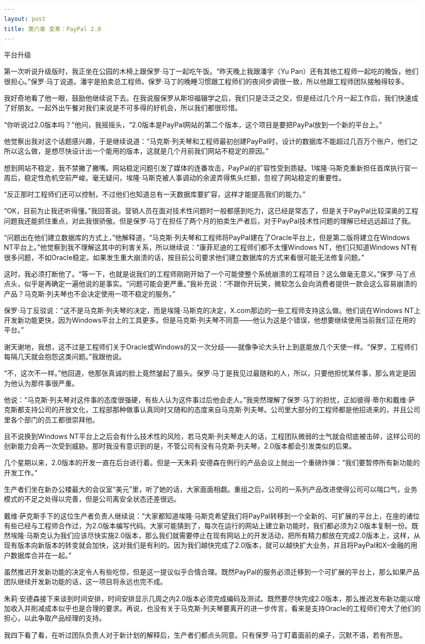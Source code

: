 ```yaml
---
layout: post
title: 第六章 变革：PayPal 2.0
---
```

平台升级

第一次听说升级版时，我正坐在公园的木椅上跟保罗·马丁一起吃午饭。“昨天晚上我跟潘宇（Yu Pan）还有其他工程师一起吃的晚饭，他们很担心。”保罗·马丁说道。潘宇是拍卖总工程师。保罗·马丁的晚睡习惯跟工程师们的夜间步调很一致，所以他跟工程师团队接触得较多。

我好奇地看了他一眼，鼓励他继续说下去。在我说服保罗从斯坦福辍学之后，我们只是泛泛之交，但是经过几个月一起工作后，我们快速成了好朋友。一起外出午餐对我们来说是不可多得的好机会，所以我们都很珍惜。

“你听说过2.0版本吗？”他问，我摇摇头，“2.0版本是PayPal网站的第二个版本，这个项目是要把PayPal放到一个新的平台上。”

他觉察出我对这个话题感兴趣，于是继续说道：“马克斯·列夫琴和工程师最初创建PayPal时，设计的数据库不能超过几百万个账户，他们之所以这么做，是想尽快设计出一个能用的版本，这就是几个月前我们网站不稳定的原因。”

想到网站不稳定，我不禁撇了撇嘴。网站稳定问题引发了媒体的连番攻击，PayPal的扩容性受到质疑。1埃隆·马斯克重新担任首席执行官一周后，稳定性危机空前严峻。毫无疑问，埃隆·马斯克被人事调动的余波弄得焦头烂额，忽视了网站稳定的重要性。

“反正那时工程师们还可以控制，不过他们也知道总有一天数据库要扩容，这样才能提高我们的能力。”

“OK，目前为止我还听得懂。”我回答说。营销人员在面对技术性问题时一般都感到吃力，这已经是常态了，但是关于PayPal比较深奥的工程问题我还能抓住重点，对此我很骄傲。但是保罗·马丁在担任了两个月的拍卖生产者后，对于PayPal技术性问题的理解已经远远超过了我。

“问题出在他们建立数据库的方式上，”他解释道，“马克斯·列夫琴和工程师将PayPal建在了Oracle平台上，但是第二版将建立在Windows NT平台上。”他觉察到我不理解这其中的利害关系，所以继续说：“康菲尼迪的工程师们都不太懂Windows NT，他们只知道Windows NT有很多问题，不如Oracle稳定。如果发生重大崩溃的话，按目前公司要求他们建立数据库的方式来看很可能无法修复问题。”

这时，我必须打断他了。“等一下，也就是说我们的工程师刚刚开始了一个可能使整个系统崩溃的工程项目？这么做毫无意义。”保罗·马丁点点头，似乎是再确定一遍他说的是事实。“问题可能会更严重。”我补充说：“不跟你开玩笑，微软怎么会向消费者提供一款会这么容易崩溃的产品？马克斯·列夫琴也不会决定使用一项不稳定的服务。”

保罗·马丁反驳说：“这不是马克斯·列夫琴的决定，而是埃隆·马斯克的决定，X.com那边的一些工程师支持这么做。他们说在Windows NT上开发新功能更快，因为Windows平台上的工具更多。但是马克斯·列夫琴不同意——他认为这是个错误，他想要继续使用当前我们正在用的平台。”

谢天谢地，我想，这不过是工程师们关于Oracle或Windows的又一次分歧——就像争论大头针上到底能放几个天使一样。“保罗，工程师们每隔几天就会抱怨这类问题。”我跟他说。

“不，这次不一样。”他回道，他那张真诚的脸上竟然皱起了眉头。保罗·马丁是我见过最随和的人，所以，只要他担忧某件事，那么肯定是因为他认为那件事很严重。

他说：“马克斯·列夫琴对这件事的态度很强硬，有些人认为这件事过后他会走人。”我突然理解了保罗·马丁的担忧，正如彼得·蒂尔和戴维·萨克斯都支持公司的开放文化，工程部那种做事认真同时又随和的态度来自马克斯·列夫琴。公司里大部分的工程师都是他招进来的，并且公司里各个部门的员工都很崇拜他。

且不说换到Windows NT平台上之后会有什么技术性的风险，若马克斯·列夫琴走人的话，工程团队微弱的士气就会彻底被击碎，这样公司的创新能力会再一次受到威胁。那时我没有意识到的是，不管公司有没有马克斯·列夫琴，2.0版本都会引发类似的后果。

几个星期以来，2.0版本的开发一直在后台进行着。但是一天朱莉·安德森在例行的产品会议上抛出一个重磅炸弹：“我们要暂停所有新功能的开发工作。”

生产者们坐在新办公楼最大的会议室“美元”里，听了她的话，大家面面相觑。重组之后，公司的一系列产品改进使得公司可以喘口气，业务模式的不足之处得以完善，但是公司离安全状态还差很远。

戴维·萨克斯手下的这位生产者负责人继续说：“大家都知道埃隆·马斯克希望我们将PayPal转移到一个全新的、可扩展的平台上，在座的诸位有些已经与工程师合作过，为2.0版本编写代码。大家可能猜到了，每次在运行的网站上建立新功能时，我们都必须为2.0版本复制一份。既然埃隆·马斯克认为我们应该尽快实施2.0版本，那么我们就需要停止在现有网站上的开发活动，把所有精力都放在完成2.0版本上，这样，从现有版本向新版本的转变就会加快，这对我们是有利的。因为我们越快完成了2.0版本，就可以越快扩大业务，并且将PayPal和X–金融的用户数据库合并在一起。”

虽然推迟开发新功能的决定令人有些吃惊，但是这一提议似乎合情合理。既然PayPal的服务必须迁移到一个可扩展的平台上，那么如果产品团队继续开发新功能的话，这一项目将永远也完不成。

朱莉·安德森接下来谈到时间安排，时间安排显示几周之内2.0版本必须完成编码及测试。既然要尽快完成2.0版本，那么推迟发布新功能以增加收入并削减成本似乎也是合理的要求。再说，也没有关于马克斯·列夫琴要离开的进一步传言，看来是支持Oracle的工程师们夸大了他们的担心，以此争取产品经理的支持。

我四下看了看，在听过团队负责人对于新计划的解释后，生产者们都点头同意。只有保罗·马丁盯着面前的桌子，沉默不语，若有所思。
